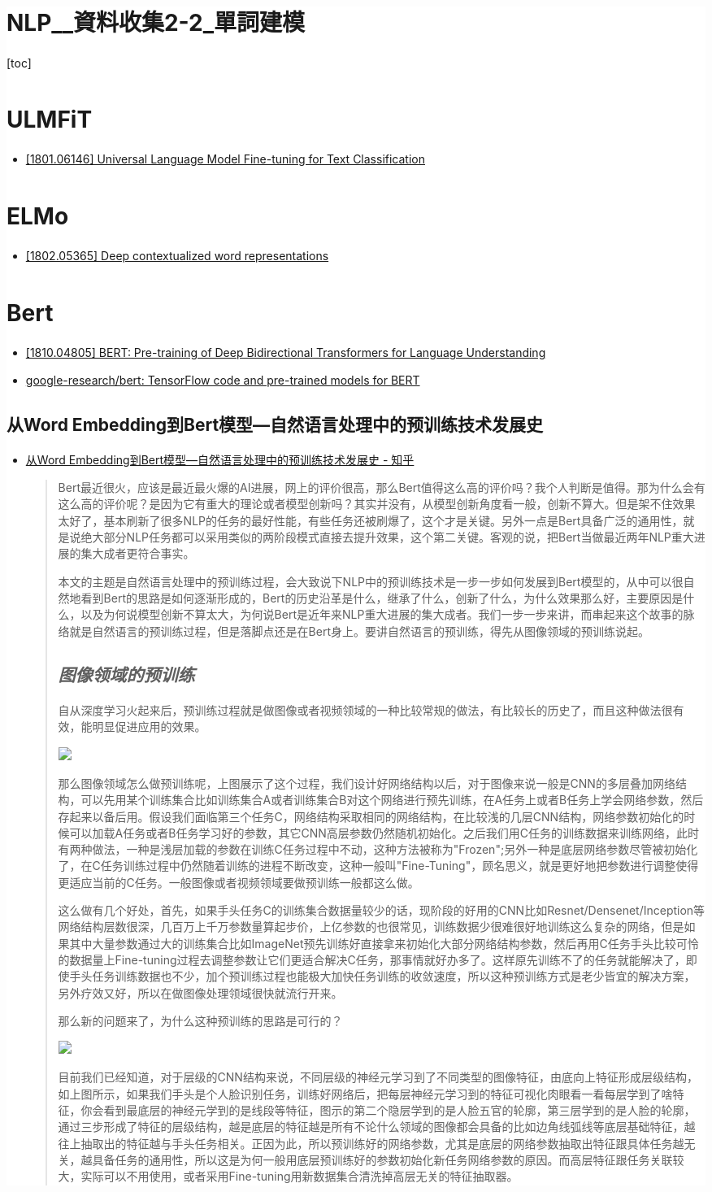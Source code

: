 # NLP__資料收集2-2_單詞建模

[toc]
 


# ULMFiT

- [[1801.06146] Universal Language Model Fine-tuning for Text Classification](https://arxiv.org/abs/1801.06146)



# ELMo

- [[1802.05365] Deep contextualized word representations](https://arxiv.org/abs/1802.05365)



# Bert

- [[1810.04805] BERT: Pre-training of Deep Bidirectional Transformers for Language Understanding](https://arxiv.org/abs/1810.04805)

- [google-research/bert: TensorFlow code and pre-trained models for BERT](https://github.com/google-research/bert)

## 从Word Embedding到Bert模型—自然语言处理中的预训练技术发展史

- [从Word Embedding到Bert模型—自然语言处理中的预训练技术发展史 - 知乎](https://zhuanlan.zhihu.com/p/49271699)

    > Bert最近很火，应该是最近最火爆的AI进展，网上的评价很高，那么Bert值得这么高的评价吗？我个人判断是值得。那为什么会有这么高的评价呢？是因为它有重大的理论或者模型创新吗？其实并没有，从模型创新角度看一般，创新不算大。但是架不住效果太好了，基本刷新了很多NLP的任务的最好性能，有些任务还被刷爆了，这个才是关键。另外一点是Bert具备广泛的通用性，就是说绝大部分NLP任务都可以采用类似的两阶段模式直接去提升效果，这个第二关键。客观的说，把Bert当做最近两年NLP重大进展的集大成者更符合事实。
    > 
    > 本文的主题是自然语言处理中的预训练过程，会大致说下NLP中的预训练技术是一步一步如何发展到Bert模型的，从中可以很自然地看到Bert的思路是如何逐渐形成的，Bert的历史沿革是什么，继承了什么，创新了什么，为什么效果那么好，主要原因是什么，以及为何说模型创新不算太大，为何说Bert是近年来NLP重大进展的集大成者。我们一步一步来讲，而串起来这个故事的脉络就是自然语言的预训练过程，但是落脚点还是在Bert身上。要讲自然语言的预训练，得先从图像领域的预训练说起。
    > 
    > ***图像领域的预训练***
    > --------------
    > 
    > 自从深度学习火起来后，预训练过程就是做图像或者视频领域的一种比较常规的做法，有比较长的历史了，而且这种做法很有效，能明显促进应用的效果。
    > 
    > ![](https://pic3.zhimg.com/80/v2-4c27ee0ff1fb87f27d55b007cb4ceb06_hd.jpg)
    > 
    > 那么图像领域怎么做预训练呢，上图展示了这个过程，我们设计好网络结构以后，对于图像来说一般是CNN的多层叠加网络结构，可以先用某个训练集合比如训练集合A或者训练集合B对这个网络进行预先训练，在A任务上或者B任务上学会网络参数，然后存起来以备后用。假设我们面临第三个任务C，网络结构采取相同的网络结构，在比较浅的几层CNN结构，网络参数初始化的时候可以加载A任务或者B任务学习好的参数，其它CNN高层参数仍然随机初始化。之后我们用C任务的训练数据来训练网络，此时有两种做法，一种是浅层加载的参数在训练C任务过程中不动，这种方法被称为"Frozen";另外一种是底层网络参数尽管被初始化了，在C任务训练过程中仍然随着训练的进程不断改变，这种一般叫"Fine-Tuning"，顾名思义，就是更好地把参数进行调整使得更适应当前的C任务。一般图像或者视频领域要做预训练一般都这么做。
    > 
    > 这么做有几个好处，首先，如果手头任务C的训练集合数据量较少的话，现阶段的好用的CNN比如Resnet/Densenet/Inception等网络结构层数很深，几百万上千万参数量算起步价，上亿参数的也很常见，训练数据少很难很好地训练这么复杂的网络，但是如果其中大量参数通过大的训练集合比如ImageNet预先训练好直接拿来初始化大部分网络结构参数，然后再用C任务手头比较可怜的数据量上Fine-tuning过程去调整参数让它们更适合解决C任务，那事情就好办多了。这样原先训练不了的任务就能解决了，即使手头任务训练数据也不少，加个预训练过程也能极大加快任务训练的收敛速度，所以这种预训练方式是老少皆宜的解决方案，另外疗效又好，所以在做图像处理领域很快就流行开来。
    > 
    > 那么新的问题来了，为什么这种预训练的思路是可行的？
    > 
    > ![](https://pic2.zhimg.com/80/v2-7cf372d37ea124baf56450dd6935e605_hd.jpg)
    > 
    > 目前我们已经知道，对于层级的CNN结构来说，不同层级的神经元学习到了不同类型的图像特征，由底向上特征形成层级结构，如上图所示，如果我们手头是个人脸识别任务，训练好网络后，把每层神经元学习到的特征可视化肉眼看一看每层学到了啥特征，你会看到最底层的神经元学到的是线段等特征，图示的第二个隐层学到的是人脸五官的轮廓，第三层学到的是人脸的轮廓，通过三步形成了特征的层级结构，越是底层的特征越是所有不论什么领域的图像都会具备的比如边角线弧线等底层基础特征，越往上抽取出的特征越与手头任务相关。正因为此，所以预训练好的网络参数，尤其是底层的网络参数抽取出特征跟具体任务越无关，越具备任务的通用性，所以这是为何一般用底层预训练好的参数初始化新任务网络参数的原因。而高层特征跟任务关联较大，实际可以不用使用，或者采用Fine-tuning用新数据集合清洗掉高层无关的特征抽取器。